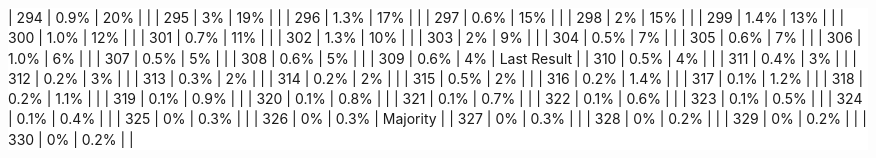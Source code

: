 | 294 | 0.9% | 20% |  |
| 295 | 3% | 19% |  |
| 296 | 1.3% | 17% |  |
| 297 | 0.6% | 15% |  |
| 298 | 2% | 15% |  |
| 299 | 1.4% | 13% |  |
| 300 | 1.0% | 12% |  |
| 301 | 0.7% | 11% |  |
| 302 | 1.3% | 10% |  |
| 303 | 2% | 9% |  |
| 304 | 0.5% | 7% |  |
| 305 | 0.6% | 7% |  |
| 306 | 1.0% | 6% |  |
| 307 | 0.5% | 5% |  |
| 308 | 0.6% | 5% |  |
| 309 | 0.6% | 4% | Last Result |
| 310 | 0.5% | 4% |  |
| 311 | 0.4% | 3% |  |
| 312 | 0.2% | 3% |  |
| 313 | 0.3% | 2% |  |
| 314 | 0.2% | 2% |  |
| 315 | 0.5% | 2% |  |
| 316 | 0.2% | 1.4% |  |
| 317 | 0.1% | 1.2% |  |
| 318 | 0.2% | 1.1% |  |
| 319 | 0.1% | 0.9% |  |
| 320 | 0.1% | 0.8% |  |
| 321 | 0.1% | 0.7% |  |
| 322 | 0.1% | 0.6% |  |
| 323 | 0.1% | 0.5% |  |
| 324 | 0.1% | 0.4% |  |
| 325 | 0% | 0.3% |  |
| 326 | 0% | 0.3% | Majority |
| 327 | 0% | 0.3% |  |
| 328 | 0% | 0.2% |  |
| 329 | 0% | 0.2% |  |
| 330 | 0% | 0.2% |  |